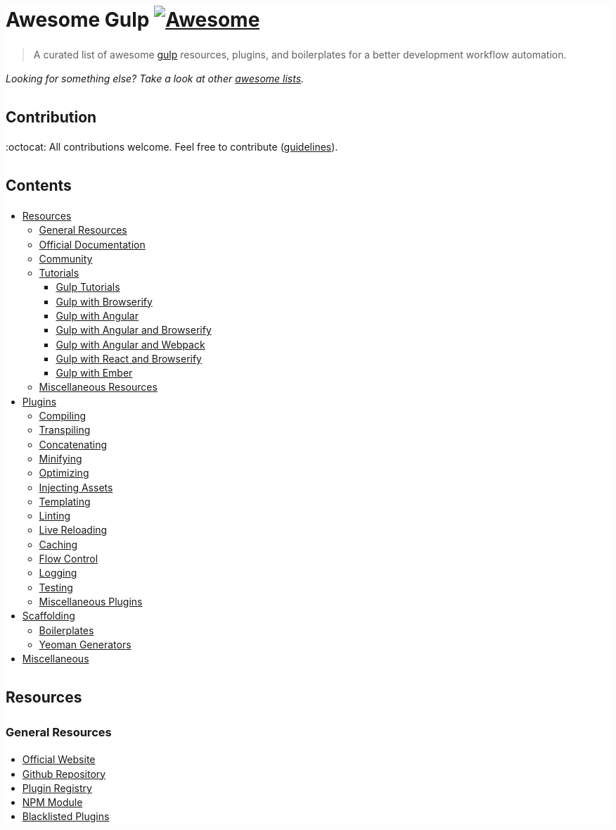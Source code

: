 # Awesome Gulp [![Awesome](https://cdn.rawgit.com/sindresorhus/awesome/d7305f38d29fed78fa85652e3a63e154dd8e8829/media/badge.svg)](https://github.com/sindresorhus/awesome)

> A curated list of awesome [gulp](https://github.com/gulpjs/gulp) resources, plugins, and boilerplates for a better development workflow automation.

*Looking for something else? Take a look at other [awesome lists](https://github.com/sindresorhus/awesome).*

## Contribution
:octocat: All contributions welcome. Feel free to contribute ([guidelines](contributing.md)).

## Contents
- [Resources](#resources)
  - [General Resources](#general-resources)
  - [Official Documentation](#official-documentation)
  - [Community](#community)
  - [Tutorials](#tutorials)
    - [Gulp Tutorials](#gulp-tutorials)
    - [Gulp with Browserify](#gulp-with-browserify)
    - [Gulp with Angular](#gulp-with-browserify)
    - [Gulp with Angular and Browserify](#gulp-with-angular-and-browserify)
    - [Gulp with Angular and Webpack](#gulp-with-angular-and-webpack)
    - [Gulp with React and Browserify](#gulp-with-react-and-browserify)
    - [Gulp with Ember](#gulp-with-ember)
  - [Miscellaneous Resources](#miscellaneous-resources)
- [Plugins](#plugins)
  - [Compiling](#compiling)
  - [Transpiling](#transpiling)
  - [Concatenating](#concatenating)
  - [Minifying](#minifying)
  - [Optimizing](#optimizing)
  - [Injecting Assets](#injecting-assets)
  - [Templating](#templating)
  - [Linting](#linting)
  - [Live Reloading](#live-reloading)
  - [Caching](#caching)
  - [Flow Control](#flow-control)
  - [Logging](#logging)
  - [Testing](#testing)
  - [Miscellaneous Plugins](#miscellaneous-plugins)
- [Scaffolding](#scaffolding)
  - [Boilerplates](#boilerplates)
  - [Yeoman Generators](#yeoman-generators)
- [Miscellaneous](#miscellaneous)

## Resources
### General Resources
* [Official Website](http://gulpjs.com/)
* [Github Repository](https://github.com/gulpjs/gulp)
* [Plugin Registry](http://gulpjs.com/plugins/)
* [NPM Module](https://www.npmjs.com/package/gulp)
* [Blacklisted Plugins](https://github.com/gulpjs/plugins/blob/master/src/blackList.json)
